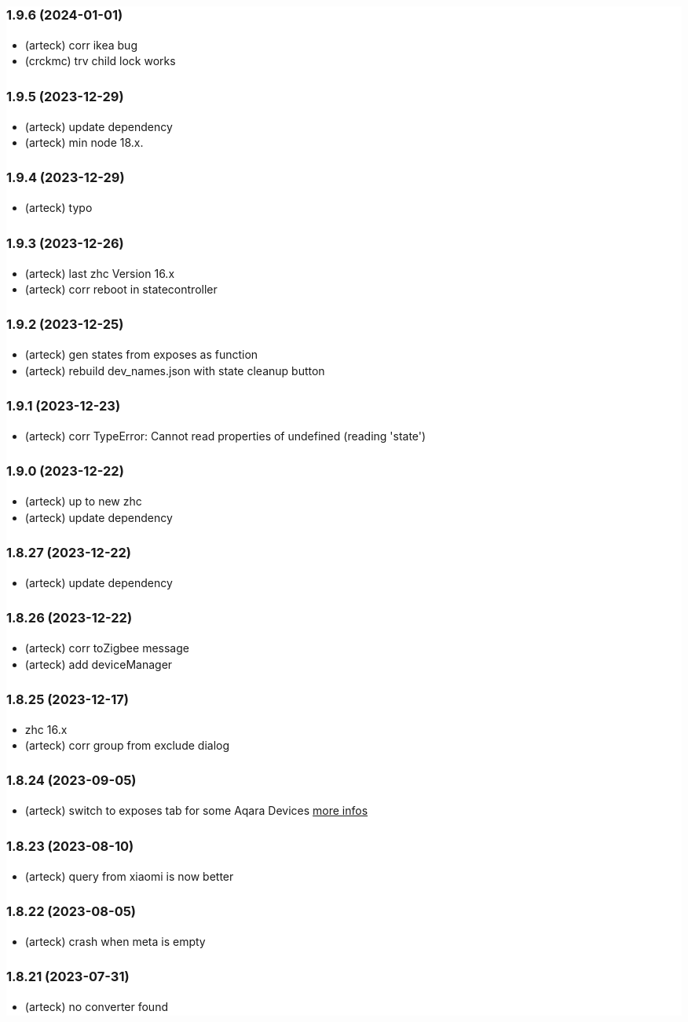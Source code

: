 ### 1.9.6 (2024-01-01)
* (arteck) corr ikea bug 
* (crckmc) trv child lock works

### 1.9.5 (2023-12-29)
* (arteck) update dependency
* (arteck) min node 18.x.

### 1.9.4 (2023-12-29)
* (arteck) typo

### 1.9.3 (2023-12-26)
* (arteck) last zhc Version 16.x
* (arteck) corr reboot in statecontroller

### 1.9.2 (2023-12-25)
* (arteck) gen states from exposes as function
* (arteck) rebuild dev_names.json with state cleanup button

### 1.9.1 (2023-12-23)
* (arteck) corr TypeError: Cannot read properties of undefined (reading 'state')

### 1.9.0 (2023-12-22)
* (arteck) up to new zhc
* (arteck) update dependency

### 1.8.27 (2023-12-22)
* (arteck) update dependency

### 1.8.26 (2023-12-22)
* (arteck) corr toZigbee message
* (arteck) add deviceManager

### 1.8.25 (2023-12-17)
* zhc 16.x 
* (arteck) corr group from exclude dialog

### 1.8.24 (2023-09-05)
* (arteck) switch to exposes tab for some Aqara Devices [more infos](https://github.com/ioBroker/ioBroker.zigbee/wiki/Exposes-for-device-integration)

### 1.8.23 (2023-08-10)
* (arteck) query from xiaomi is now better

### 1.8.22 (2023-08-05)
* (arteck) crash when meta is empty

### 1.8.21 (2023-07-31)
* (arteck) no converter found
